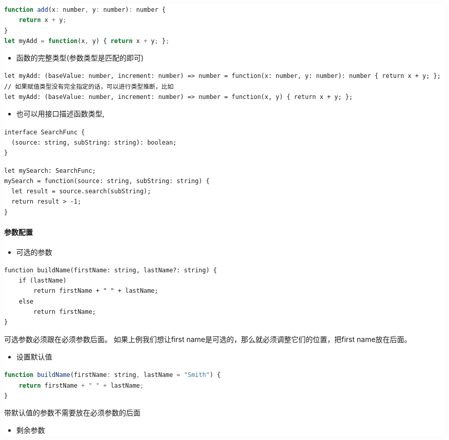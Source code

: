 ```js
function add(x: number, y: number): number {
    return x + y;
}
let myAdd = function(x, y) { return x + y; };
```

+ 函数的完整类型(参数类型是匹配的即可)

```tsx
let myAdd: (baseValue: number, increment: number) => number = function(x: number, y: number): number { return x + y; };
// 如果赋值类型没有完全指定的话，可以进行类型推断，比如
let myAdd: (baseValue: number, increment: number) => number = function(x, y) { return x + y; };
```

+ 也可以用接口描述函数类型,

```tsx
interface SearchFunc {
  (source: string, subString: string): boolean;
}
```

```tsx
let mySearch: SearchFunc;
mySearch = function(source: string, subString: string) {
  let result = source.search(subString);
  return result > -1;
}
```

#### 参数配置

+ 可选的参数

```tsx
function buildName(firstName: string, lastName?: string) {
    if (lastName)
        return firstName + " " + lastName;
    else
        return firstName;
}
```

可选参数必须跟在必须参数后面。 如果上例我们想让first name是可选的，那么就必须调整它们的位置，把first name放在后面。

+ 设置默认值

```js
function buildName(firstName: string, lastName = "Smith") {
    return firstName + " " + lastName;
}
```

带默认值的参数不需要放在必须参数的后面

+ 剩余参数
